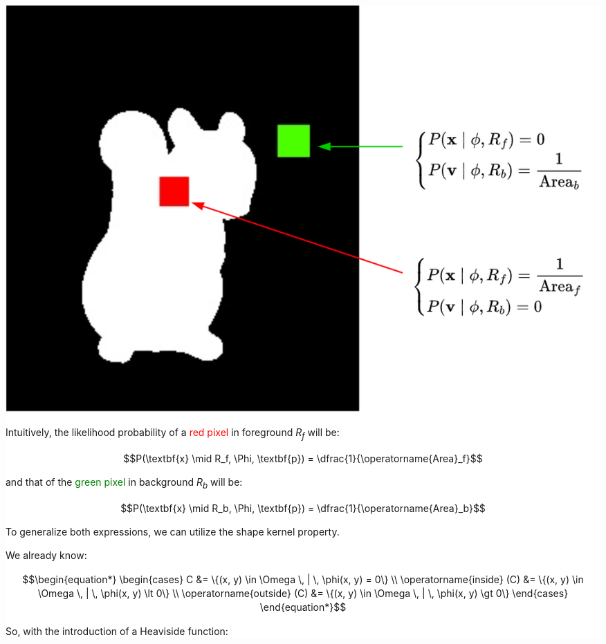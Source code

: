 ![](/figure/Tracking/pixel_likelihood.png)

Intuitively, the likelihood probability of a <span style="color:red">red pixel</span> in foreground $R_f$ will be:

$$P(\textbf{x} \mid R_f, \Phi, \textbf{p}) = \dfrac{1}{\operatorname{Area}_f}$$

and that of the <span style="color:green">green pixel</span> in background $R_b$ will be:

$$P(\textbf{x} \mid R_b, \Phi, \textbf{p}) = \dfrac{1}{\operatorname{Area}_b}$$

To generalize both expressions, we can utilize the shape kernel property.

We already know:

$$\begin{equation*}
\begin{cases}
C &= \{(x, y) \in \Omega \, | \, \phi(x, y) = 0\} \\
\operatorname{inside} (C) &= \{(x, y) \in \Omega \, | \, \phi(x, y) \lt 0\} \\
\operatorname{outside} (C) &= \{(x, y) \in \Omega \, | \, \phi(x, y) \gt 0\}
\end{cases}
\end{equation*}$$

So, with the introduction of a Heaviside function:
